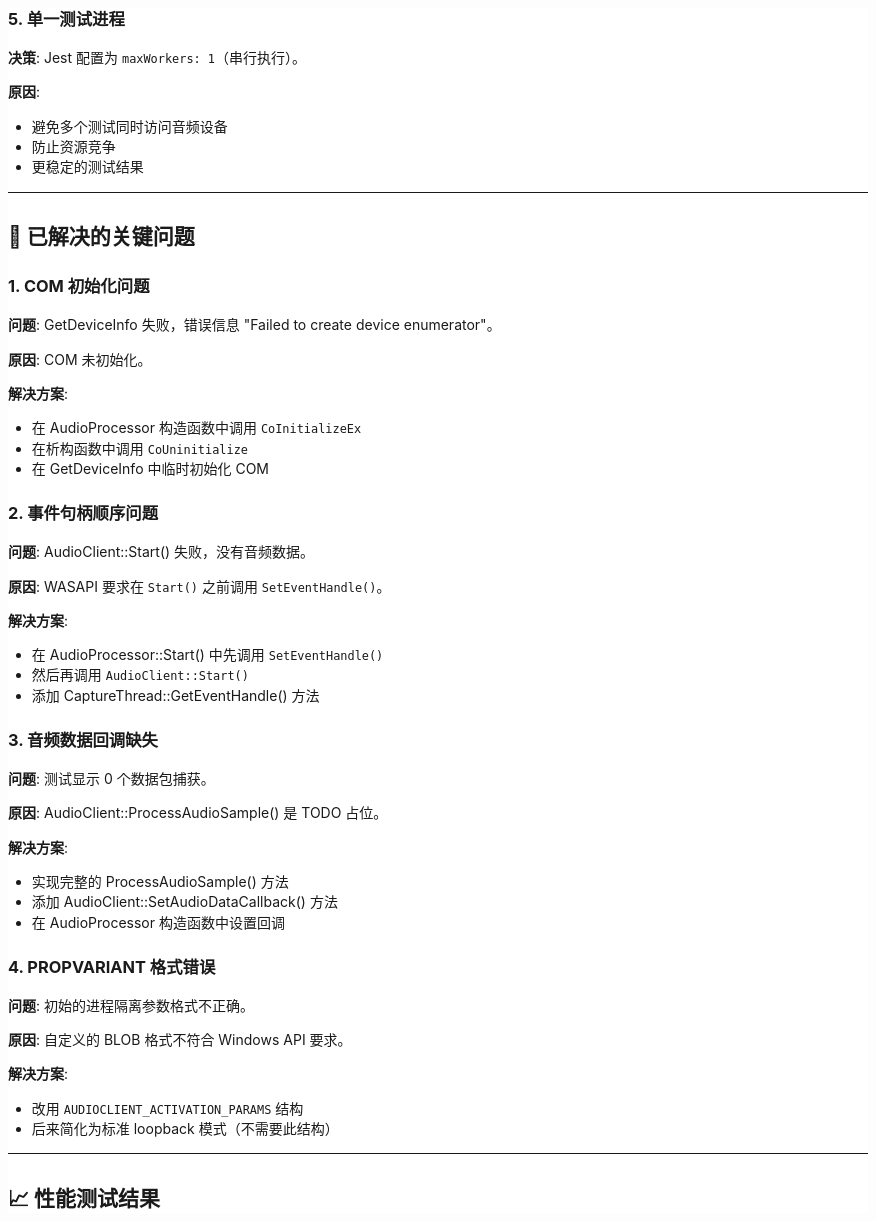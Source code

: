 ### 5. 单一测试进程
**决策**: Jest 配置为 `maxWorkers: 1`（串行执行）。

**原因**:
- 避免多个测试同时访问音频设备
- 防止资源竞争
- 更稳定的测试结果

---

## 🐛 已解决的关键问题

### 1. COM 初始化问题
**问题**: GetDeviceInfo 失败，错误信息 "Failed to create device enumerator"。

**原因**: COM 未初始化。

**解决方案**:
- 在 AudioProcessor 构造函数中调用 `CoInitializeEx`
- 在析构函数中调用 `CoUninitialize`
- 在 GetDeviceInfo 中临时初始化 COM

### 2. 事件句柄顺序问题
**问题**: AudioClient::Start() 失败，没有音频数据。

**原因**: WASAPI 要求在 `Start()` 之前调用 `SetEventHandle()`。

**解决方案**:
- 在 AudioProcessor::Start() 中先调用 `SetEventHandle()`
- 然后再调用 `AudioClient::Start()`
- 添加 CaptureThread::GetEventHandle() 方法

### 3. 音频数据回调缺失
**问题**: 测试显示 0 个数据包捕获。

**原因**: AudioClient::ProcessAudioSample() 是 TODO 占位。

**解决方案**:
- 实现完整的 ProcessAudioSample() 方法
- 添加 AudioClient::SetAudioDataCallback() 方法
- 在 AudioProcessor 构造函数中设置回调

### 4. PROPVARIANT 格式错误
**问题**: 初始的进程隔离参数格式不正确。

**原因**: 自定义的 BLOB 格式不符合 Windows API 要求。

**解决方案**:
- 改用 `AUDIOCLIENT_ACTIVATION_PARAMS` 结构
- 后来简化为标准 loopback 模式（不需要此结构）

---

## 📈 性能测试结果
